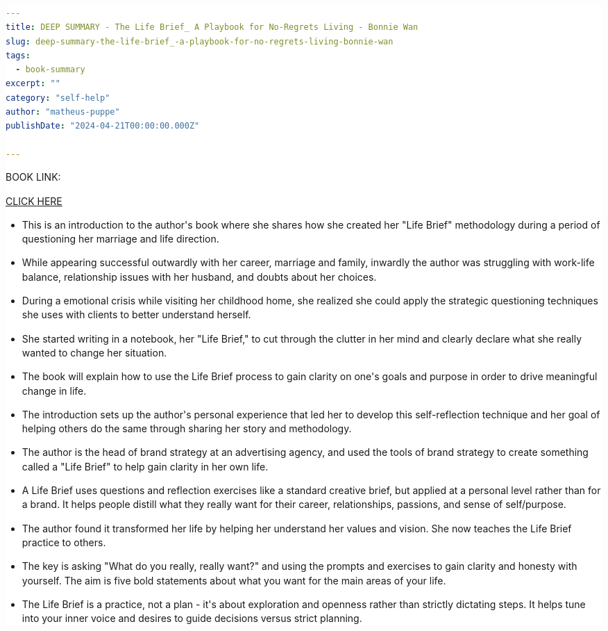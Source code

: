 ```yaml
---
title: DEEP SUMMARY - The Life Brief_ A Playbook for No-Regrets Living - Bonnie Wan
slug: deep-summary-the-life-brief_-a-playbook-for-no-regrets-living-bonnie-wan
tags: 
  - book-summary
excerpt: ""
category: "self-help"
author: "matheus-puppe"
publishDate: "2024-04-21T00:00:00.000Z"

---
```


BOOK LINK:

[CLICK HERE](https://www.amazon.com/gp/search?ie=UTF8&tag=matheuspupp0a-20&linkCode=ur2&linkId=4410b525877ab397377c2b5e60711c1a&camp=1789&creative=9325&index=books&keywords=the-life-brief_-a-playbook-for-no-regrets-living-bonnie-wan)



 
- This is an introduction to the author's book where she shares how she created her "Life Brief" methodology during a period of questioning her marriage and life direction. 

- While appearing successful outwardly with her career, marriage and family, inwardly the author was struggling with work-life balance, relationship issues with her husband, and doubts about her choices. 

- During a emotional crisis while visiting her childhood home, she realized she could apply the strategic questioning techniques she uses with clients to better understand herself.

- She started writing in a notebook, her "Life Brief," to cut through the clutter in her mind and clearly declare what she really wanted to change her situation. 

- The book will explain how to use the Life Brief process to gain clarity on one's goals and purpose in order to drive meaningful change in life.

- The introduction sets up the author's personal experience that led her to develop this self-reflection technique and her goal of helping others do the same through sharing her story and methodology.

- The author is the head of brand strategy at an advertising agency, and used the tools of brand strategy to create something called a "Life Brief" to help gain clarity in her own life. 

- A Life Brief uses questions and reflection exercises like a standard creative brief, but applied at a personal level rather than for a brand. It helps people distill what they really want for their career, relationships, passions, and sense of self/purpose. 

- The author found it transformed her life by helping her understand her values and vision. She now teaches the Life Brief practice to others. 

- The key is asking "What do you really, really want?" and using the prompts and exercises to gain clarity and honesty with yourself. The aim is five bold statements about what you want for the main areas of your life.

- The Life Brief is a practice, not a plan - it's about exploration and openness rather than strictly dictating steps. It helps tune into your inner voice and desires to guide decisions versus strict planning.
